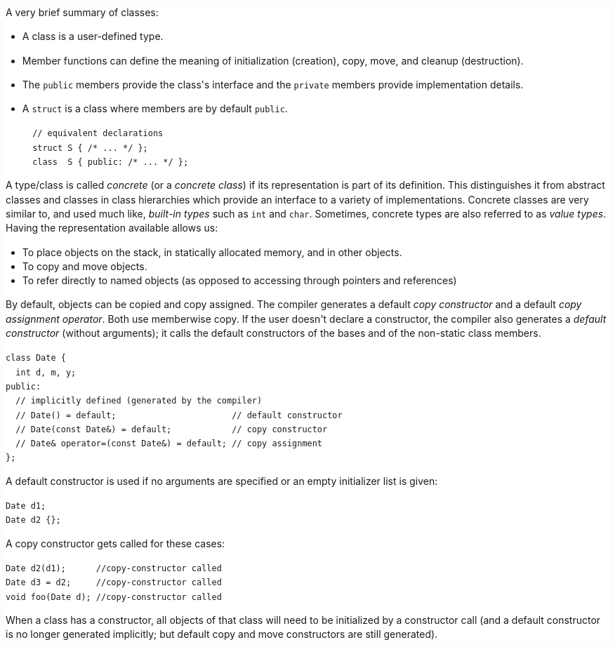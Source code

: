 A very brief summary of classes:
- A class is a user-defined type.
- Member functions can define the meaning of initialization (creation), copy,
  move, and cleanup (destruction).
- The `public` members provide the class's interface and the `private` members
  provide implementation details.
- A `struct` is a class where members are by default `public`.

        // equivalent declarations
        struct S { /* ... */ };
        class  S { public: /* ... */ };


A type/class is called *concrete* (or a *concrete class*) if its representation
is part of its definition. This distinguishes it from abstract classes and
classes in class hierarchies which provide an interface to a variety of
implementations. Concrete classes are very similar to, and used much like,
*built-in types* such as `int` and `char`. Sometimes, concrete types are also
referred to as *value types*. Having the representation available allows us:

- To place objects on the stack, in statically allocated memory, and in other
  objects.
- To copy and move objects.
- To refer directly to named objects (as opposed to accessing through pointers
  and references)

By default, objects can be copied and copy assigned. The compiler generates a
default *copy constructor* and a default *copy assignment operator*. Both use
memberwise copy. If the user doesn't declare a constructor, the compiler also
generates a *default constructor* (without arguments); it calls the default
constructors of the bases and of the non-static class members.

    class Date {
      int d, m, y;
    public:
      // implicitly defined (generated by the compiler)
      // Date() = default;                       // default constructor
      // Date(const Date&) = default;            // copy constructor
      // Date& operator=(const Date&) = default; // copy assignment
    };

A default constructor is used if no arguments are specified or an empty
initializer list is given:

    Date d1;
    Date d2 {};

A copy constructor gets called for these cases:

    Date d2(d1);      //copy-constructor called
    Date d3 = d2;     //copy-constructor called
    void foo(Date d); //copy-constructor called

When a class has a constructor, all objects of that class will need to be
initialized by a constructor call (and a default constructor is no longer
generated implicitly; but default copy and move constructors are still
generated).
